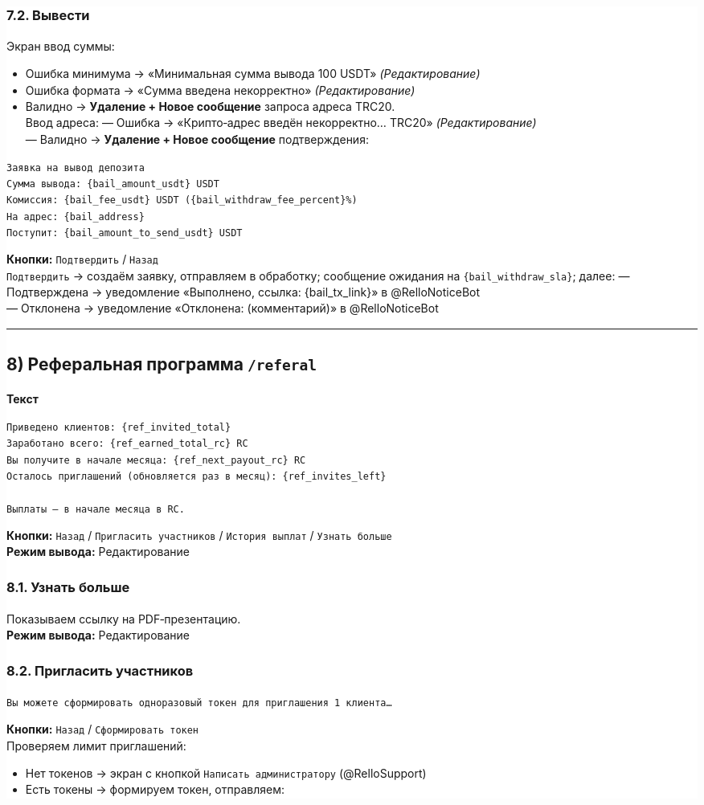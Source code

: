 ### 7.2. Вывести

Экран ввод суммы:

- Ошибка минимума → «Минимальная сумма вывода 100 USDT» *(Редактирование)*
- Ошибка формата → «Сумма введена некорректно» *(Редактирование)*
- Валидно → **Удаление + Новое сообщение** запроса адреса TRC20.\
  Ввод адреса: — Ошибка → «Крипто‑адрес введён некорректно… TRC20» *(Редактирование)*\
  — Валидно → **Удаление + Новое сообщение** подтверждения:

```
Заявка на вывод депозита
Сумма вывода: {bail_amount_usdt} USDT
Комиссия: {bail_fee_usdt} USDT ({bail_withdraw_fee_percent}%)
На адрес: {bail_address}
Поступит: {bail_amount_to_send_usdt} USDT
```

**Кнопки:** `Подтвердить` / `Назад`\
`Подтвердить` → создаём заявку, отправляем в обработку; сообщение ожидания на `{bail_withdraw_sla}`; далее: — Подтверждена → уведомление «Выполнено, ссылка: {bail\_tx\_link}» в @RelloNoticeBot\
— Отклонена → уведомление «Отклонена: (комментарий)» в @RelloNoticeBot

---

## 8) Реферальная программа `/referal`

**Текст**

```
Приведено клиентов: {ref_invited_total}
Заработано всего: {ref_earned_total_rc} RC
Вы получите в начале месяца: {ref_next_payout_rc} RC
Осталось приглашений (обновляется раз в месяц): {ref_invites_left}

Выплаты — в начале месяца в RC.
```

**Кнопки:** `Назад` / `Пригласить участников` / `История выплат` / `Узнать больше`\
**Режим вывода:** Редактирование

### 8.1. Узнать больше

Показываем ссылку на PDF‑презентацию.\
**Режим вывода:** Редактирование

### 8.2. Пригласить участников

```
Вы можете сформировать одноразовый токен для приглашения 1 клиента…
```

**Кнопки:** `Назад` / `Сформировать токен`\
Проверяем лимит приглашений:

- Нет токенов → экран с кнопкой `Написать администратору` (@RelloSupport)
- Есть токены → формируем токен, отправляем:
